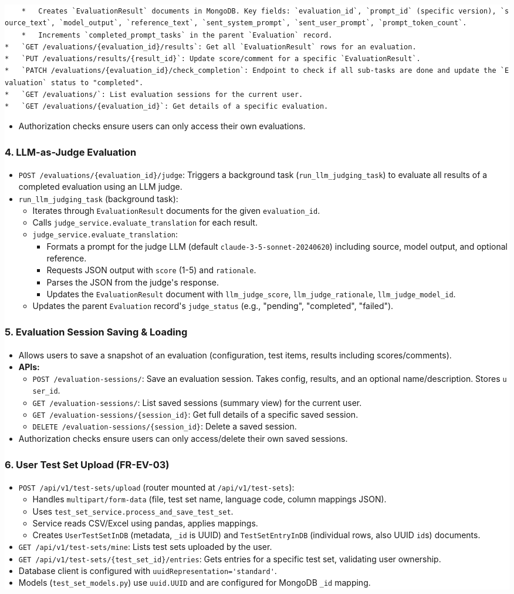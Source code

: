         *   Creates `EvaluationResult` documents in MongoDB. Key fields: `evaluation_id`, `prompt_id` (specific version), `source_text`, `model_output`, `reference_text`, `sent_system_prompt`, `sent_user_prompt`, `prompt_token_count`.
        *   Increments `completed_prompt_tasks` in the parent `Evaluation` record.
    *   `GET /evaluations/{evaluation_id}/results`: Get all `EvaluationResult` rows for an evaluation.
    *   `PUT /evaluations/results/{result_id}`: Update score/comment for a specific `EvaluationResult`.
    *   `PATCH /evaluations/{evaluation_id}/check_completion`: Endpoint to check if all sub-tasks are done and update the `Evaluation` status to "completed".
    *   `GET /evaluations/`: List evaluation sessions for the current user.
    *   `GET /evaluations/{evaluation_id}`: Get details of a specific evaluation.
*   Authorization checks ensure users can only access their own evaluations.

### 4. LLM-as-Judge Evaluation
*   `POST /evaluations/{evaluation_id}/judge`: Triggers a background task (`run_llm_judging_task`) to evaluate all results of a completed evaluation using an LLM judge.
*   `run_llm_judging_task` (background task):
    *   Iterates through `EvaluationResult` documents for the given `evaluation_id`.
    *   Calls `judge_service.evaluate_translation` for each result.
    *   `judge_service.evaluate_translation`:
        *   Formats a prompt for the judge LLM (default `claude-3-5-sonnet-20240620`) including source, model output, and optional reference.
        *   Requests JSON output with `score` (1-5) and `rationale`.
        *   Parses the JSON from the judge's response.
        *   Updates the `EvaluationResult` document with `llm_judge_score`, `llm_judge_rationale`, `llm_judge_model_id`.
    *   Updates the parent `Evaluation` record's `judge_status` (e.g., "pending", "completed", "failed").

### 5. Evaluation Session Saving & Loading
*   Allows users to save a snapshot of an evaluation (configuration, test items, results including scores/comments).
*   **APIs:**
    *   `POST /evaluation-sessions/`: Save an evaluation session. Takes config, results, and an optional name/description. Stores `user_id`.
    *   `GET /evaluation-sessions/`: List saved sessions (summary view) for the current user.
    *   `GET /evaluation-sessions/{session_id}`: Get full details of a specific saved session.
    *   `DELETE /evaluation-sessions/{session_id}`: Delete a saved session.
*   Authorization checks ensure users can only access/delete their own saved sessions.

### 6. User Test Set Upload (FR-EV-03)
*   `POST /api/v1/test-sets/upload` (router mounted at `/api/v1/test-sets`):
    *   Handles `multipart/form-data` (file, test set name, language code, column mappings JSON).
    *   Uses `test_set_service.process_and_save_test_set`.
    *   Service reads CSV/Excel using pandas, applies mappings.
    *   Creates `UserTestSetInDB` (metadata, `_id` is UUID) and `TestSetEntryInDB` (individual rows, also UUID `id`s) documents.
*   `GET /api/v1/test-sets/mine`: Lists test sets uploaded by the user.
*   `GET /api/v1/test-sets/{test_set_id}/entries`: Gets entries for a specific test set, validating user ownership.
*   Database client is configured with `uuidRepresentation='standard'`.
*   Models (`test_set_models.py`) use `uuid.UUID` and are configured for MongoDB `_id` mapping.
